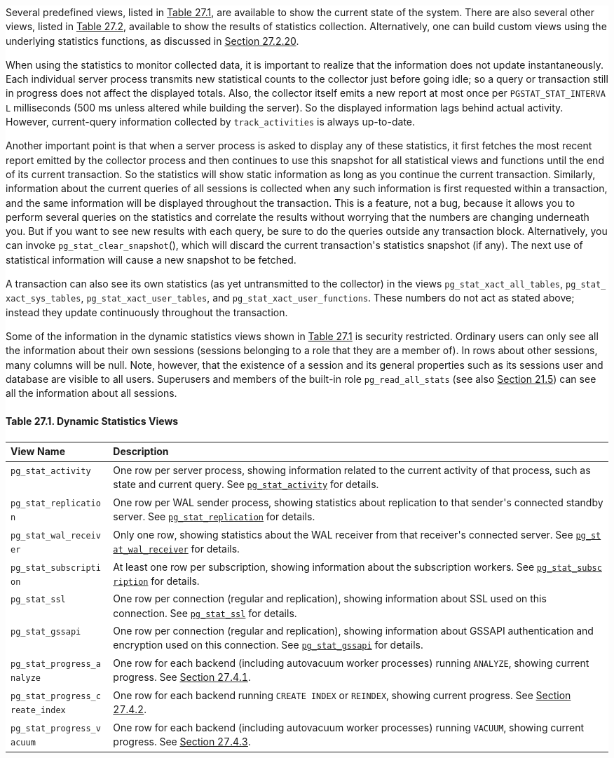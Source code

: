 Several predefined views, listed in [Table 27.1](https://www.postgresql.org/docs/13/monitoring-stats.html#MONITORING-STATS-DYNAMIC-VIEWS-TABLE), are available to show the current state of the system. There are also several other views, listed in [Table 27.2](https://www.postgresql.org/docs/13/monitoring-stats.html#MONITORING-STATS-VIEWS-TABLE), available to show the results of statistics collection. Alternatively, one can build custom views using the underlying statistics functions, as discussed in [Section 27.2.20](https://www.postgresql.org/docs/13/monitoring-stats.html#MONITORING-STATS-FUNCTIONS).

When using the statistics to monitor collected data, it is important to realize that the information does not update instantaneously. Each individual server process transmits new statistical counts to the collector just before going idle; so a query or transaction still in progress does not affect the displayed totals. Also, the collector itself emits a new report at most once per `PGSTAT_STAT_INTERVAL` milliseconds \(500 ms unless altered while building the server\). So the displayed information lags behind actual activity. However, current-query information collected by `track_activities` is always up-to-date.

Another important point is that when a server process is asked to display any of these statistics, it first fetches the most recent report emitted by the collector process and then continues to use this snapshot for all statistical views and functions until the end of its current transaction. So the statistics will show static information as long as you continue the current transaction. Similarly, information about the current queries of all sessions is collected when any such information is first requested within a transaction, and the same information will be displayed throughout the transaction. This is a feature, not a bug, because it allows you to perform several queries on the statistics and correlate the results without worrying that the numbers are changing underneath you. But if you want to see new results with each query, be sure to do the queries outside any transaction block. Alternatively, you can invoke `pg_stat_clear_snapshot`\(\), which will discard the current transaction's statistics snapshot \(if any\). The next use of statistical information will cause a new snapshot to be fetched.

A transaction can also see its own statistics \(as yet untransmitted to the collector\) in the views `pg_stat_xact_all_tables`, `pg_stat_xact_sys_tables`, `pg_stat_xact_user_tables`, and `pg_stat_xact_user_functions`. These numbers do not act as stated above; instead they update continuously throughout the transaction.

Some of the information in the dynamic statistics views shown in [Table 27.1](https://www.postgresql.org/docs/13/monitoring-stats.html#MONITORING-STATS-DYNAMIC-VIEWS-TABLE) is security restricted. Ordinary users can only see all the information about their own sessions \(sessions belonging to a role that they are a member of\). In rows about other sessions, many columns will be null. Note, however, that the existence of a session and its general properties such as its sessions user and database are visible to all users. Superusers and members of the built-in role `pg_read_all_stats` \(see also [Section 21.5](https://www.postgresql.org/docs/13/default-roles.html)\) can see all the information about all sessions.

#### **Table 27.1. Dynamic Statistics Views**

| View Name | Description |
| :--- | :--- |
| `pg_stat_activity` | One row per server process, showing information related to the current activity of that process, such as state and current query. See [`pg_stat_activity`](https://www.postgresql.org/docs/13/monitoring-stats.html#MONITORING-PG-STAT-ACTIVITY-VIEW) for details. |
| `pg_stat_replication` | One row per WAL sender process, showing statistics about replication to that sender's connected standby server. See [`pg_stat_replication`](https://www.postgresql.org/docs/13/monitoring-stats.html#MONITORING-PG-STAT-REPLICATION-VIEW) for details. |
| `pg_stat_wal_receiver` | Only one row, showing statistics about the WAL receiver from that receiver's connected server. See [`pg_stat_wal_receiver`](https://www.postgresql.org/docs/13/monitoring-stats.html#MONITORING-PG-STAT-WAL-RECEIVER-VIEW) for details. |
| `pg_stat_subscription` | At least one row per subscription, showing information about the subscription workers. See [`pg_stat_subscription`](https://www.postgresql.org/docs/13/monitoring-stats.html#MONITORING-PG-STAT-SUBSCRIPTION) for details. |
| `pg_stat_ssl` | One row per connection \(regular and replication\), showing information about SSL used on this connection. See [`pg_stat_ssl`](https://www.postgresql.org/docs/13/monitoring-stats.html#MONITORING-PG-STAT-SSL-VIEW) for details. |
| `pg_stat_gssapi` | One row per connection \(regular and replication\), showing information about GSSAPI authentication and encryption used on this connection. See [`pg_stat_gssapi`](https://www.postgresql.org/docs/13/monitoring-stats.html#MONITORING-PG-STAT-GSSAPI-VIEW) for details. |
| `pg_stat_progress_analyze` | One row for each backend \(including autovacuum worker processes\) running `ANALYZE`, showing current progress. See [Section 27.4.1](https://www.postgresql.org/docs/13/progress-reporting.html#ANALYZE-PROGRESS-REPORTING). |
| `pg_stat_progress_create_index` | One row for each backend running `CREATE INDEX` or `REINDEX`, showing current progress. See [Section 27.4.2](https://www.postgresql.org/docs/13/progress-reporting.html#CREATE-INDEX-PROGRESS-REPORTING). |
| `pg_stat_progress_vacuum` | One row for each backend \(including autovacuum worker processes\) running `VACUUM`, showing current progress. See [Section 27.4.3](https://www.postgresql.org/docs/13/progress-reporting.html#VACUUM-PROGRESS-REPORTING). |
